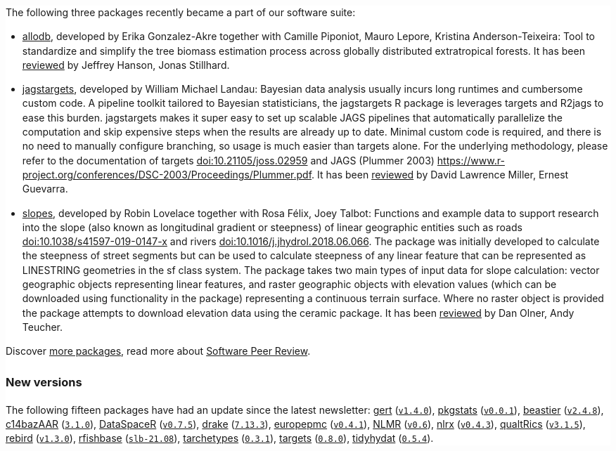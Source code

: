 
The following three packages recently became a part of our software suite:

+ [allodb](https://docs.ropensci.org/allodb), developed by Erika Gonzalez-Akre together with Camille Piponiot, Mauro Lepore, Kristina Anderson-Teixeira: Tool to standardize and simplify the tree biomass estimation process across globally distributed extratropical forests. It has been [reviewed](https://github.com/ropensci/software-review/issues/436) by Jeffrey Hanson, Jonas Stillhard.

+ [jagstargets](https://docs.ropensci.org/jagstargets), developed by William Michael Landau: Bayesian data analysis usually incurs long runtimes and cumbersome custom code. A pipeline toolkit tailored to Bayesian statisticians, the jagstargets R package is leverages targets and R2jags to ease this burden. jagstargets makes it super easy to set up scalable JAGS pipelines that automatically parallelize the computation and skip expensive steps when the results are already up to date. Minimal custom code is required, and there is no need to manually configure branching, so usage is much easier than targets alone. For the underlying methodology, please refer to the documentation of targets <doi:10.21105/joss.02959> and JAGS (Plummer 2003) <https://www.r-project.org/conferences/DSC-2003/Proceedings/Plummer.pdf>. It has been [reviewed](https://github.com/ropensci/software-review/issues/425) by David Lawrence Miller,  Ernest Guevarra.

+ [slopes](https://docs.ropensci.org/slopes), developed by Robin Lovelace together with Rosa Félix, Joey Talbot: Functions and example data to support research into the slope (also known as longitudinal gradient or steepness) of linear geographic entities such as roads <doi:10.1038/s41597-019-0147-x> and rivers <doi:10.1016/j.jhydrol.2018.06.066>. The package was initially developed to calculate the steepness of street segments but can be used to calculate steepness of any linear feature that can be represented as LINESTRING geometries in the sf class system. The package takes two main types of input data for slope calculation: vector geographic objects representing linear features, and raster geographic objects with elevation values (which can be downloaded using functionality in the package) representing a continuous terrain surface. Where no raster object is provided the package attempts to download elevation data using the ceramic package. It has been [reviewed](https://github.com/ropensci/software-review/issues/420) by Dan Olner, Andy Teucher.

Discover [more packages](/packages), read more about [Software Peer Review](/software-review).

### New versions



The following fifteen packages have had an update since the latest newsletter: [gert](https://docs.ropensci.org/gert "Simple Git Client for R") ([`v1.4.0`](https://github.com/r-lib/gert/releases/tag/v1.4.0)), [pkgstats](https://docs.ropensci.org/pkgstats "Metrics of R Packages") ([`v0.0.1`](https://github.com/ropensci-review-tools/pkgstats/releases/tag/v0.0.1)), [beastier](https://docs.ropensci.org/beastier "Call BEAST2") ([`v2.4.8`](https://github.com/ropensci/beastier/releases/tag/v2.4.8)), [c14bazAAR](https://docs.ropensci.org/c14bazAAR "Download and Prepare C14 Dates from Different Source Databases") ([`3.1.0`](https://github.com/ropensci/c14bazAAR/releases/tag/3.1.0)), [DataSpaceR](https://docs.ropensci.org/DataSpaceR "Interface to the CAVD DataSpace") ([`v0.7.5`](https://github.com/ropensci/DataSpaceR/releases/tag/v0.7.5)), [drake](https://docs.ropensci.org/drake "A Pipeline Toolkit for Reproducible Computation at Scale") ([`7.13.3`](https://github.com/ropensci/drake/releases/tag/7.13.3)), [europepmc](https://docs.ropensci.org/europepmc "R Interface to the Europe PubMed Central RESTful Web Service") ([`v0.4.1`](https://github.com/ropensci/europepmc/releases/tag/v0.4.1)), [NLMR](https://docs.ropensci.org/NLMR "Simulating Neutral Landscape Models") ([`v0.6`](https://github.com/ropensci/NLMR/releases/tag/v0.6)), [nlrx](https://docs.ropensci.org/nlrx "Setup, Run and Analyze NetLogo Model Simulations from R via XML") ([`v0.4.3`](https://github.com/ropensci/nlrx/releases/tag/v0.4.3)), [qualtRics](https://docs.ropensci.org/qualtRics "Download Qualtrics Survey Data") ([`v3.1.5`](https://github.com/ropensci/qualtRics/releases/tag/v3.1.5)), [rebird](https://docs.ropensci.org/rebird "R Client for the eBird Database of Bird Observations") ([`v1.3.0`](https://github.com/ropensci/rebird/releases/tag/v1.3.0)), [rfishbase](https://docs.ropensci.org/rfishbase "R Interface to FishBase") ([`slb-21.08`](https://github.com/ropensci/rfishbase/releases/tag/slb-21.08)), [tarchetypes](https://docs.ropensci.org/tarchetypes "Archetypes for Targets") ([`0.3.1`](https://github.com/ropensci/tarchetypes/releases/tag/0.3.1)), [targets](https://docs.ropensci.org/targets "Dynamic Function-Oriented Make-Like Declarative Workflows") ([`0.8.0`](https://github.com/ropensci/targets/releases/tag/0.8.0)), [tidyhydat](https://docs.ropensci.org/tidyhydat "Extract and Tidy Canadian Hydrometric Data") ([`0.5.4`](https://github.com/ropensci/tidyhydat/releases/tag/0.5.4)).

